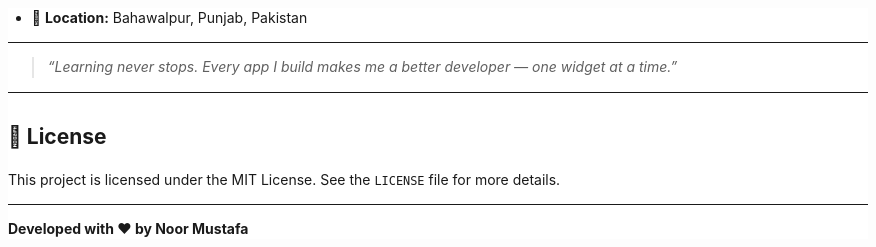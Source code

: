 - 📍 **Location:** Bahawalpur, Punjab, Pakistan

---

> _“Learning never stops. Every app I build makes me a better developer — one widget at a time.”_

---



## 📄 License

This project is licensed under the MIT License. See the `LICENSE` file for more details.

---

**Developed with ❤️ by Noor Mustafa**
